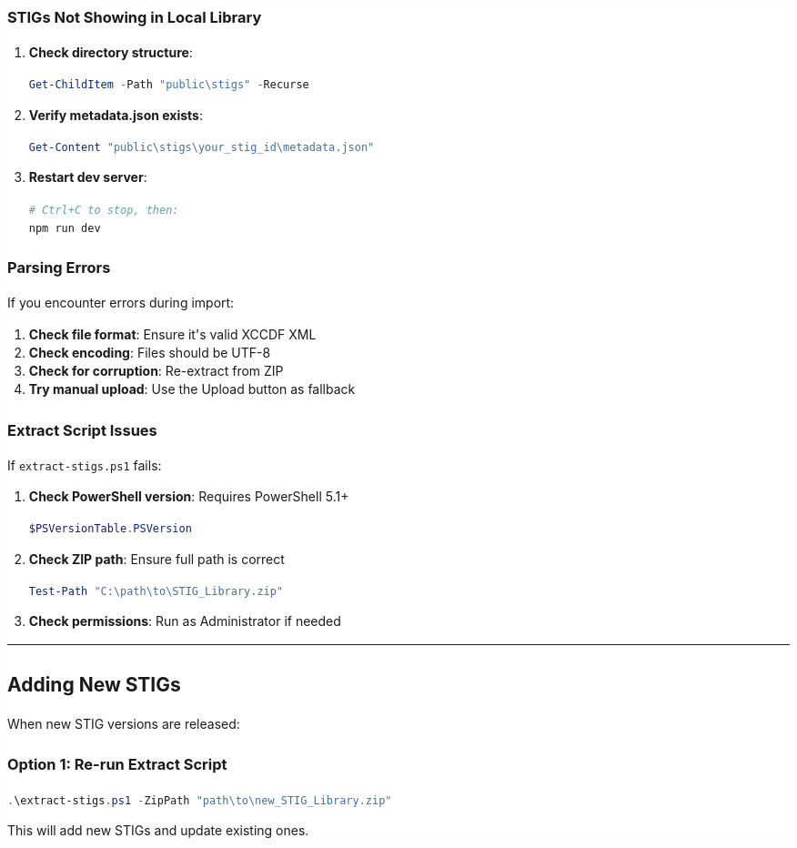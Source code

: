 ### STIGs Not Showing in Local Library

1. **Check directory structure**:
   ```powershell
   Get-ChildItem -Path "public\stigs" -Recurse
   ```

2. **Verify metadata.json exists**:
   ```powershell
   Get-Content "public\stigs\your_stig_id\metadata.json"
   ```

3. **Restart dev server**:
   ```powershell
   # Ctrl+C to stop, then:
   npm run dev
   ```

### Parsing Errors

If you encounter errors during import:

1. **Check file format**: Ensure it's valid XCCDF XML
2. **Check encoding**: Files should be UTF-8
3. **Check for corruption**: Re-extract from ZIP
4. **Try manual upload**: Use the Upload button as fallback

### Extract Script Issues

If `extract-stigs.ps1` fails:

1. **Check PowerShell version**: Requires PowerShell 5.1+
   ```powershell
   $PSVersionTable.PSVersion
   ```

2. **Check ZIP path**: Ensure full path is correct
   ```powershell
   Test-Path "C:\path\to\STIG_Library.zip"
   ```

3. **Check permissions**: Run as Administrator if needed

---

## Adding New STIGs

When new STIG versions are released:

### Option 1: Re-run Extract Script

```powershell
.\extract-stigs.ps1 -ZipPath "path\to\new_STIG_Library.zip"
```

This will add new STIGs and update existing ones.
